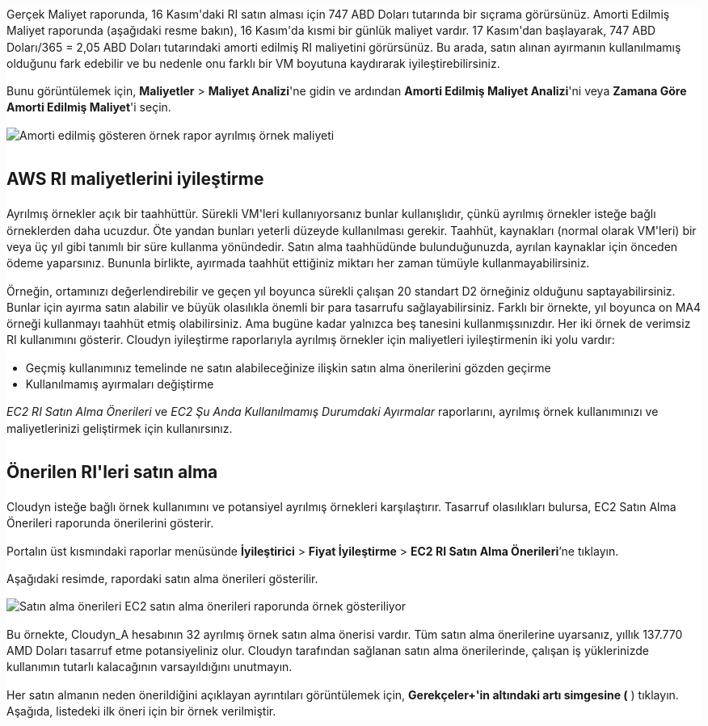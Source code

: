Gerçek Maliyet raporunda, 16 Kasım'daki RI satın alması için 747 ABD Doları tutarında bir sıçrama görürsünüz. Amorti Edilmiş Maliyet raporunda (aşağıdaki resme bakın), 16 Kasım'da kısmi bir günlük maliyet vardır. 17 Kasım'dan başlayarak, 747 ABD Doları/365 = 2,05 ABD Doları tutarındaki amorti edilmiş RI maliyetini görürsünüz. Bu arada, satın alınan ayırmanın kullanılmamış olduğunu fark edebilir ve bu nedenle onu farklı bir VM boyutuna kaydırarak iyileştirebilirsiniz.

Bunu görüntülemek için, **Maliyetler** > **Maliyet Analizi**'ne gidin ve ardından **Amorti Edilmiş Maliyet Analizi**'ni veya **Zamana Göre Amorti Edilmiş Maliyet**'i seçin.

![Amorti edilmiş gösteren örnek rapor ayrılmış örnek maliyeti](./media/tutorial-optimize-reserved-instances/azure07.png)

## <a name="optimize-aws-ri-costs"></a>AWS RI maliyetlerini iyileştirme

Ayrılmış örnekler açık bir taahhüttür. Sürekli VM'leri kullanıyorsanız bunlar kullanışlıdır, çünkü ayrılmış örnekler isteğe bağlı örneklerden daha ucuzdur. Öte yandan bunları yeterli düzeyde kullanılması gerekir. Taahhüt, kaynakları (normal olarak VM'leri) bir veya üç yıl gibi tanımlı bir süre kullanma yönündedir. Satın alma taahhüdünde bulunduğunuzda, ayrılan kaynaklar için önceden ödeme yaparsınız. Bununla birlikte, ayırmada taahhüt ettiğiniz miktarı her zaman tümüyle kullanmayabilirsiniz.

Örneğin, ortamınızı değerlendirebilir ve geçen yıl boyunca sürekli çalışan 20 standart D2 örneğiniz olduğunu saptayabilirsiniz. Bunlar için ayırma satın alabilir ve büyük olasılıkla önemli bir para tasarrufu sağlayabilirsiniz. Farklı bir örnekte, yıl boyunca on MA4 örneği kullanmayı taahhüt etmiş olabilirsiniz. Ama bugüne kadar yalnızca beş tanesini kullanmışsınızdır. Her iki örnek de verimsiz RI kullanımını gösterir. Cloudyn iyileştirme raporlarıyla ayrılmış örnekler için maliyetleri iyileştirmenin iki yolu vardır:

- Geçmiş kullanımınız temelinde ne satın alabileceğinize ilişkin satın alma önerilerini gözden geçirme
- Kullanılmamış ayırmaları değiştirme

_EC2 RI Satın Alma Önerileri_ ve _EC2 Şu Anda Kullanılmamış Durumdaki Ayırmalar_ raporlarını, ayrılmış örnek kullanımınızı ve maliyetlerinizi geliştirmek için kullanırsınız.

## <a name="buy-recommended-ris"></a>Önerilen RI'leri satın alma

Cloudyn isteğe bağlı örnek kullanımını ve potansiyel ayrılmış örnekleri karşılaştırır. Tasarruf olasılıkları bulursa, EC2 Satın Alma Önerileri raporunda önerilerini gösterir.

Portalın üst kısmındaki raporlar menüsünde **İyileştirici** > **Fiyat İyileştirme** > **EC2 RI Satın Alma Önerileri**’ne tıklayın.

Aşağıdaki resimde, rapordaki satın alma önerileri gösterilir.

![Satın alma önerileri EC2 satın alma önerileri raporunda örnek gösteriliyor](./media/tutorial-optimize-reserved-instances/aws01.png)

Bu örnekte, Cloudyn\_A hesabının 32 ayrılmış örnek satın alma önerisi vardır. Tüm satın alma önerilerine uyarsanız, yıllık 137.770 AMD Doları tasarruf etme potansiyeliniz olur. Cloudyn tarafından sağlanan satın alma önerilerinde, çalışan iş yüklerinizde kullanımın tutarlı kalacağının varsayıldığını unutmayın.

Her satın almanın neden önerildiğini açıklayan ayrıntıları görüntülemek için, **Gerekçeler+'in altındaki artı simgesine (** ) tıklayın. Aşağıda, listedeki ilk öneri için bir örnek verilmiştir.
